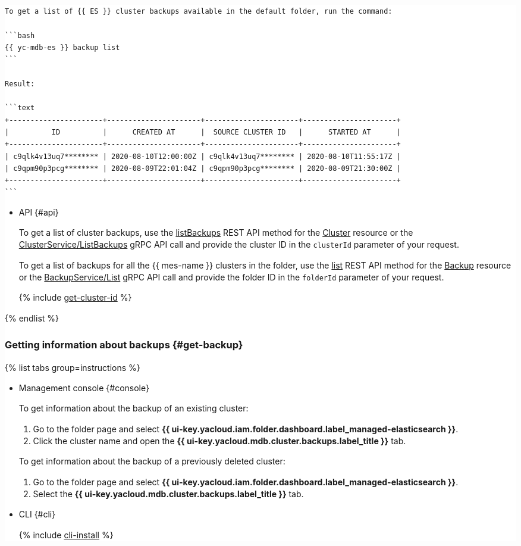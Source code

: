     To get a list of {{ ES }} cluster backups available in the default folder, run the command:

    ```bash
    {{ yc-mdb-es }} backup list
    ```

    Result:

    ```text
    +----------------------+----------------------+----------------------+----------------------+
    |          ID          |      CREATED AT      |  SOURCE CLUSTER ID   |      STARTED AT      |
    +----------------------+----------------------+----------------------+----------------------+
    | c9qlk4v13uq7******** | 2020-08-10T12:00:00Z | c9qlk4v13uq7******** | 2020-08-10T11:55:17Z |
    | c9qpm90p3pcg******** | 2020-08-09T22:01:04Z | c9qpm90p3pcg******** | 2020-08-09T21:30:00Z |
    +----------------------+----------------------+----------------------+----------------------+
    ```

- API {#api}

    To get a list of cluster backups, use the [listBackups](../api-ref/Cluster/listBackups.md) REST API method for the [Cluster](../api-ref/Cluster/index.md) resource or the [ClusterService/ListBackups](../api-ref/grpc/cluster_service.md#ListBackups) gRPC API call and provide the cluster ID in the `clusterId` parameter of your request.

    To get a list of backups for all the {{ mes-name }} clusters in the folder, use the [list](../api-ref/Backup/list.md) REST API method for the [Backup](../api-ref/Backup/index.md) resource or the [BackupService/List](../api-ref/grpc/backup_service.md#List) gRPC API call and provide the folder ID in the `folderId` parameter of your request.

    {% include [get-cluster-id](../../_includes/managed-elasticsearch/get-cluster-id.md) %}

{% endlist %}


### Getting information about backups {#get-backup}


{% list tabs group=instructions %}

- Management console {#console}

  To get information about the backup of an existing cluster:
  1. Go to the folder page and select **{{ ui-key.yacloud.iam.folder.dashboard.label_managed-elasticsearch }}**.
  1. Click the cluster name and open the **{{ ui-key.yacloud.mdb.cluster.backups.label_title }}** tab.

  To get information about the backup of a previously deleted cluster:
  1. Go to the folder page and select **{{ ui-key.yacloud.iam.folder.dashboard.label_managed-elasticsearch }}**.
  1. Select the **{{ ui-key.yacloud.mdb.cluster.backups.label_title }}** tab.

- CLI {#cli}

    {% include [cli-install](../../_includes/cli-install.md) %}
